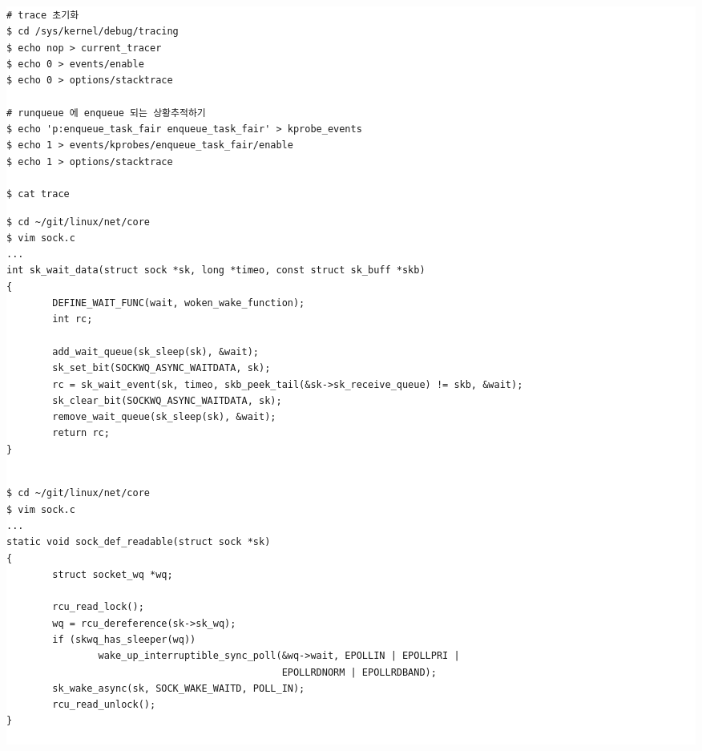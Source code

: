 ```
# trace 초기화
$ cd /sys/kernel/debug/tracing
$ echo nop > current_tracer
$ echo 0 > events/enable
$ echo 0 > options/stacktrace

# runqueue 에 enqueue 되는 상황추적하기
$ echo 'p:enqueue_task_fair enqueue_task_fair' > kprobe_events  
$ echo 1 > events/kprobes/enqueue_task_fair/enable
$ echo 1 > options/stacktrace

$ cat trace

```





```
$ cd ~/git/linux/net/core
$ vim sock.c
...
int sk_wait_data(struct sock *sk, long *timeo, const struct sk_buff *skb)
{
        DEFINE_WAIT_FUNC(wait, woken_wake_function);
        int rc;

        add_wait_queue(sk_sleep(sk), &wait);
        sk_set_bit(SOCKWQ_ASYNC_WAITDATA, sk);
        rc = sk_wait_event(sk, timeo, skb_peek_tail(&sk->sk_receive_queue) != skb, &wait);  
        sk_clear_bit(SOCKWQ_ASYNC_WAITDATA, sk);
        remove_wait_queue(sk_sleep(sk), &wait);
        return rc;
}


```





```
$ cd ~/git/linux/net/core
$ vim sock.c
...
static void sock_def_readable(struct sock *sk)
{
        struct socket_wq *wq;

        rcu_read_lock();
        wq = rcu_dereference(sk->sk_wq);
        if (skwq_has_sleeper(wq))
                wake_up_interruptible_sync_poll(&wq->wait, EPOLLIN | EPOLLPRI |  
                                                EPOLLRDNORM | EPOLLRDBAND);  
        sk_wake_async(sk, SOCK_WAKE_WAITD, POLL_IN);
        rcu_read_unlock();
}


```
